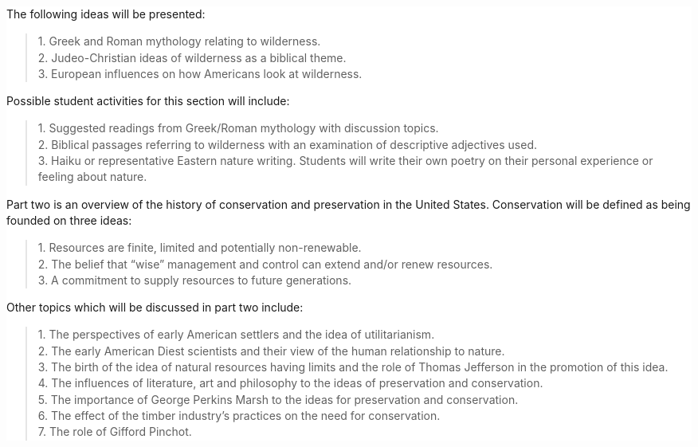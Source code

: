   </i>
  The following ideas will be presented:
 </p>
<blockquote>
  <dl>
   <dt>
    1. Greek and Roman mythology relating to wilderness.
    <dt>
     2. Judeo-Christian ideas of wilderness as a biblical theme.
     <dt>
      3. European influences on how Americans look at wilderness.
     </dt>
    </dt>
   </dt>
  </dl>
 </blockquote>
 Possible student activities for this section will include:
<blockquote>
  <dl>
   <dt>
    1. Suggested readings from Greek/Roman mythology with discussion topics.
    <dt>
     2. Biblical passages referring to wilderness with an examination of descriptive adjectives used.
     <dt>
      3. Haiku or representative Eastern nature writing. Students will write their own poetry on their personal experience or feeling about nature.
     </dt>
    </dt>
   </dt>
  </dl>
 </blockquote>
 Part two is an overview of the history of conservation and preservation in the United States. Conservation will be defined as being founded on three ideas:
<blockquote>
  <dl>
   <dt>
    1. Resources are finite, limited and potentially non-renewable.
    <dt>
     2. The belief that “wise” management and control can extend and/or renew resources.
     <dt>
      3. A commitment to supply resources to future generations.
     </dt>
    </dt>
   </dt>
  </dl>
 </blockquote>
 Other topics which will be discussed in part two include:
<blockquote>
  <dl>
   <dt>
    1. The perspectives of early American settlers and the idea of utilitarianism.
    <dt>
     2. The early American Diest scientists and their view of the human relationship to nature.
     <dt>
      3. The birth of the idea of natural resources having limits and the role of Thomas Jefferson in the promotion of this idea.
      <dt>
       4. The influences of literature, art and philosophy to the ideas of preservation and conservation.
       <dt>
        5. The importance of George Perkins Marsh to the ideas for preservation and conservation.
        <dt>
         6. The effect of the timber industry’s practices on the need for conservation.
         <dt>
          7. The role of Gifford Pinchot.